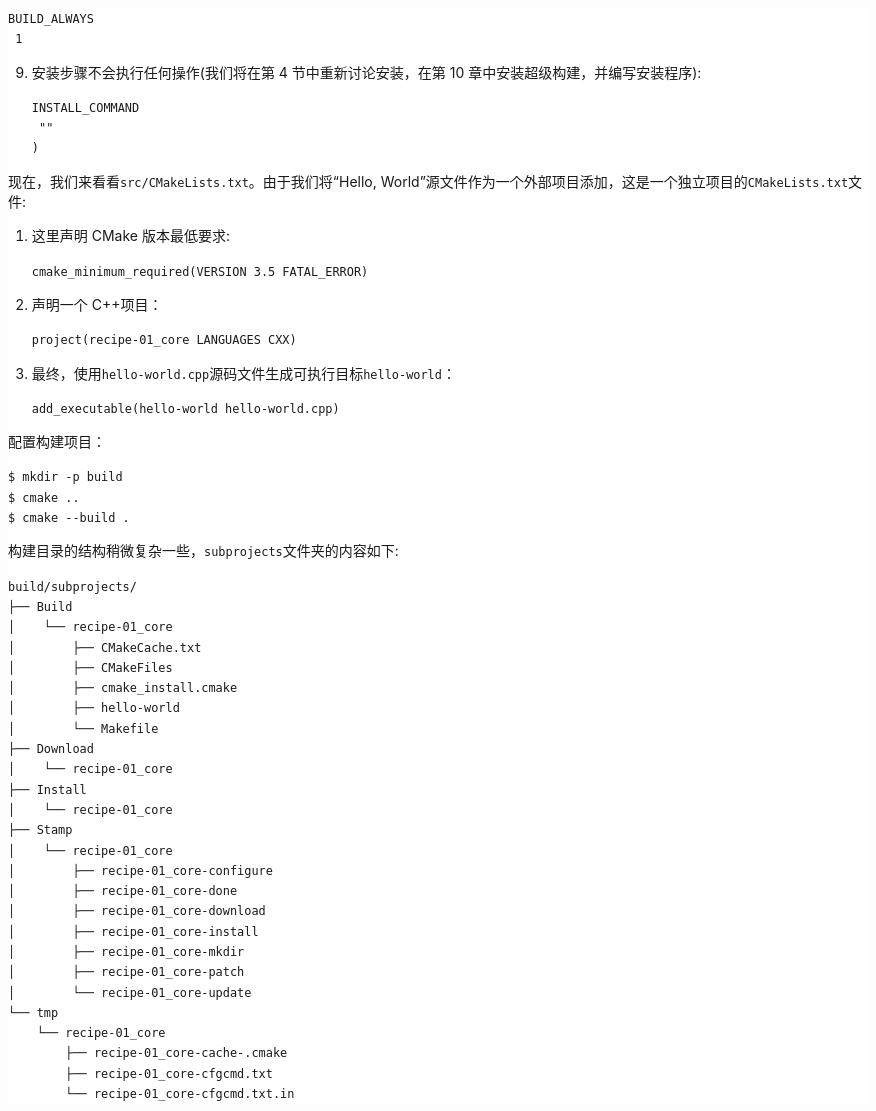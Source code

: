    ```
   BUILD_ALWAYS
   	1
   ```

9. 安装步骤不会执行任何操作(我们将在第 4 节中重新讨论安装，在第 10 章中安装超级构建，并编写安装程序):

   ```
   INSTALL_COMMAND
   	""
   )
   ```

现在，我们来看看`src/CMakeLists.txt`。由于我们将“Hello, World”源文件作为一个外部项目添加，这是一个独立项目的`CMakeLists.txt`文件:

1. 这里声明 CMake 版本最低要求:

   ```
   cmake_minimum_required(VERSION 3.5 FATAL_ERROR)
   ```

2. 声明一个 C++项目：

   ```
   project(recipe-01_core LANGUAGES CXX)
   ```

3. 最终，使用`hello-world.cpp`源码文件生成可执行目标`hello-world`：

   ```
   add_executable(hello-world hello-world.cpp)
   ```

配置构建项目：

```
$ mkdir -p build
$ cmake ..
$ cmake --build .
```

构建目录的结构稍微复杂一些，`subprojects`文件夹的内容如下:

```
build/subprojects/
├── Build
│    └── recipe-01_core
│        ├── CMakeCache.txt
│        ├── CMakeFiles
│        ├── cmake_install.cmake
│        ├── hello-world
│        └── Makefile
├── Download
│    └── recipe-01_core
├── Install
│    └── recipe-01_core
├── Stamp
│    └── recipe-01_core
│        ├── recipe-01_core-configure
│        ├── recipe-01_core-done
│        ├── recipe-01_core-download
│        ├── recipe-01_core-install
│        ├── recipe-01_core-mkdir
│        ├── recipe-01_core-patch
│        └── recipe-01_core-update
└── tmp
    └── recipe-01_core
        ├── recipe-01_core-cache-.cmake
        ├── recipe-01_core-cfgcmd.txt
        └── recipe-01_core-cfgcmd.txt.in
```
